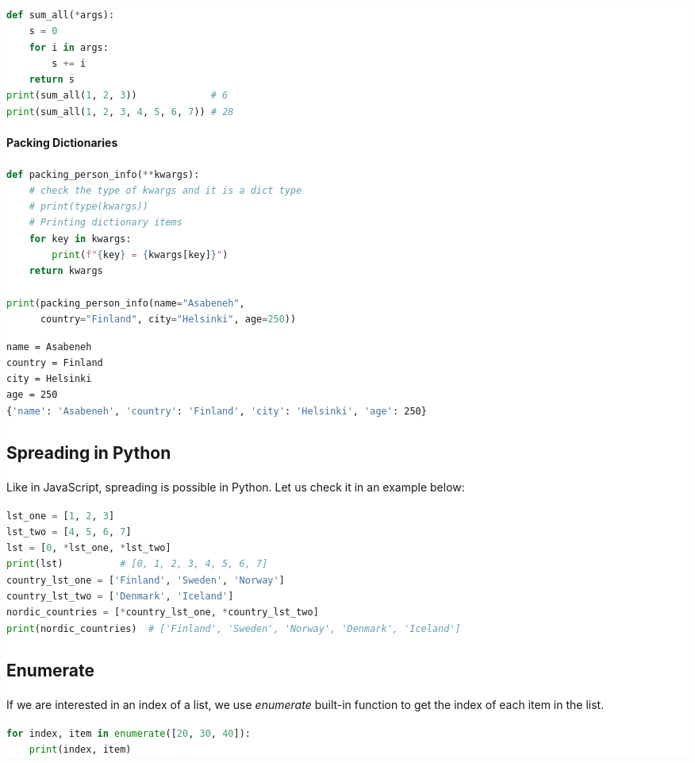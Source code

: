 ```py
def sum_all(*args):
    s = 0
    for i in args:
        s += i
    return s
print(sum_all(1, 2, 3))             # 6
print(sum_all(1, 2, 3, 4, 5, 6, 7)) # 28
```

#### Packing Dictionaries

```py
def packing_person_info(**kwargs):
    # check the type of kwargs and it is a dict type
    # print(type(kwargs))
    # Printing dictionary items
    for key in kwargs:
        print(f"{key} = {kwargs[key]}")
    return kwargs

print(packing_person_info(name="Asabeneh",
      country="Finland", city="Helsinki", age=250))
```

```sh
name = Asabeneh
country = Finland
city = Helsinki
age = 250
{'name': 'Asabeneh', 'country': 'Finland', 'city': 'Helsinki', 'age': 250}
```

## Spreading in Python

Like in JavaScript, spreading is possible in Python. Let us check it in an example below:

```py
lst_one = [1, 2, 3]
lst_two = [4, 5, 6, 7]
lst = [0, *lst_one, *lst_two]
print(lst)          # [0, 1, 2, 3, 4, 5, 6, 7]
country_lst_one = ['Finland', 'Sweden', 'Norway']
country_lst_two = ['Denmark', 'Iceland']
nordic_countries = [*country_lst_one, *country_lst_two]
print(nordic_countries)  # ['Finland', 'Sweden', 'Norway', 'Denmark', 'Iceland']
```

## Enumerate

If we are interested in an index of a list, we use _enumerate_ built-in function to get the index of each item in the list.

```py
for index, item in enumerate([20, 30, 40]):
    print(index, item)
```
